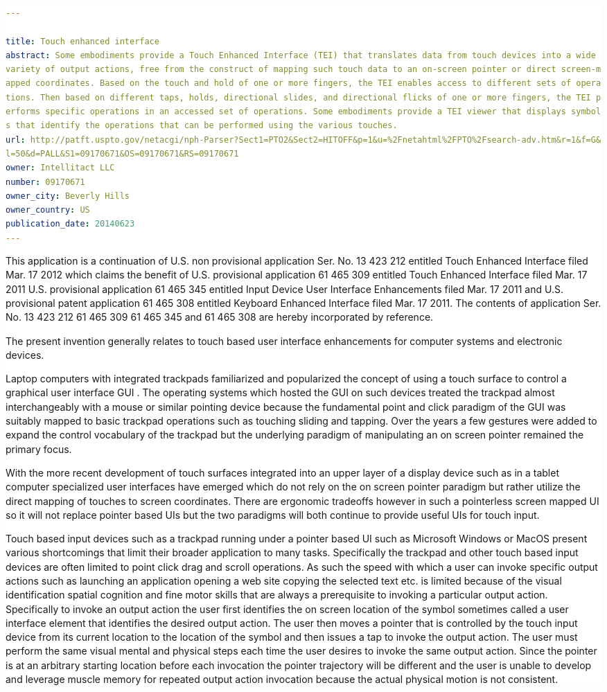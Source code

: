 ```yaml
---

title: Touch enhanced interface
abstract: Some embodiments provide a Touch Enhanced Interface (TEI) that translates data from touch devices into a wide variety of output actions, free from the construct of mapping such touch data to an on-screen pointer or direct screen-mapped coordinates. Based on the touch and hold of one or more fingers, the TEI enables access to different sets of operations. Then based on different taps, holds, directional slides, and directional flicks of one or more fingers, the TEI performs specific operations in an accessed set of operations. Some embodiments provide a TEI viewer that displays symbols that identify the operations that can be performed using the various touches.
url: http://patft.uspto.gov/netacgi/nph-Parser?Sect1=PTO2&Sect2=HITOFF&p=1&u=%2Fnetahtml%2FPTO%2Fsearch-adv.htm&r=1&f=G&l=50&d=PALL&S1=09170671&OS=09170671&RS=09170671
owner: Intellitact LLC
number: 09170671
owner_city: Beverly Hills
owner_country: US
publication_date: 20140623
---
```

This application is a continuation of U.S. non provisional application Ser. No. 13 423 212 entitled Touch Enhanced Interface filed Mar. 17 2012 which claims the benefit of U.S. provisional application 61 465 309 entitled Touch Enhanced Interface filed Mar. 17 2011 U.S. provisional application 61 465 345 entitled Input Device User Interface Enhancements filed Mar. 17 2011 and U.S. provisional patent application 61 465 308 entitled Keyboard Enhanced Interface filed Mar. 17 2011. The contents of application Ser. No. 13 423 212 61 465 309 61 465 345 and 61 465 308 are hereby incorporated by reference.

The present invention generally relates to touch based user interface enhancements for computer systems and electronic devices.

Laptop computers with integrated trackpads familiarized and popularized the concept of using a touch surface to control a graphical user interface GUI . The operating systems which hosted the GUI on such devices treated the trackpad almost interchangeably with a mouse or similar pointing device because the fundamental point and click paradigm of the GUI was suitably mapped to basic trackpad operations such as touching sliding and tapping. Over the years a few gestures were added to expand the control vocabulary of the trackpad but the underlying paradigm of manipulating an on screen pointer remained the primary focus.

With the more recent development of touch surfaces integrated into an upper layer of a display device such as in a tablet computer specialized user interfaces have emerged which do not rely on the on screen pointer paradigm but rather utilize the direct mapping of touches to screen coordinates. There are ergonomic tradeoffs however in such a pointerless screen mapped UI so it will not replace pointer based UIs but the two paradigms will both continue to provide useful UIs for touch input.

Touch based input devices such as a trackpad running under a pointer based UI such as Microsoft Windows or MacOS present various shortcomings that limit their broader application to many tasks. Specifically the trackpad and other touch based input devices are often limited to point click drag and scroll operations. As such the speed with which a user can invoke specific output actions such as launching an application opening a web site copying the selected text etc. is limited because of the visual identification spatial cognition and fine motor skills that are always a prerequisite to invoking a particular output action. Specifically to invoke an output action the user first identifies the on screen location of the symbol sometimes called a user interface element that identifies the desired output action. The user then moves a pointer that is controlled by the touch input device from its current location to the location of the symbol and then issues a tap to invoke the output action. The user must perform the same visual mental and physical steps each time the user desires to invoke the same output action. Since the pointer is at an arbitrary starting location before each invocation the pointer trajectory will be different and the user is unable to develop and leverage muscle memory for repeated output action invocation because the actual physical motion is not consistent.
